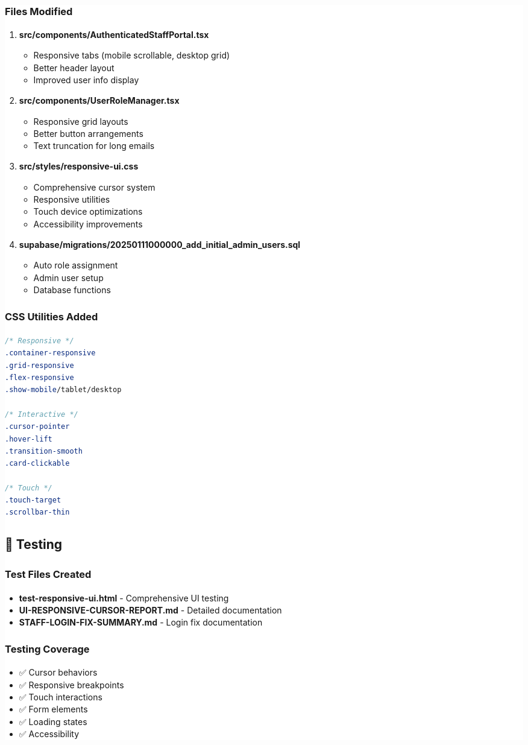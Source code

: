 ### Files Modified
1. **src/components/AuthenticatedStaffPortal.tsx**
   - Responsive tabs (mobile scrollable, desktop grid)
   - Better header layout
   - Improved user info display

2. **src/components/UserRoleManager.tsx**
   - Responsive grid layouts
   - Better button arrangements
   - Text truncation for long emails

3. **src/styles/responsive-ui.css**
   - Comprehensive cursor system
   - Responsive utilities
   - Touch device optimizations
   - Accessibility improvements

4. **supabase/migrations/20250111000000_add_initial_admin_users.sql**
   - Auto role assignment
   - Admin user setup
   - Database functions

### CSS Utilities Added
```css
/* Responsive */
.container-responsive
.grid-responsive
.flex-responsive
.show-mobile/tablet/desktop

/* Interactive */
.cursor-pointer
.hover-lift
.transition-smooth
.card-clickable

/* Touch */
.touch-target
.scrollbar-thin
```

## 🧪 Testing

### Test Files Created
- **test-responsive-ui.html** - Comprehensive UI testing
- **UI-RESPONSIVE-CURSOR-REPORT.md** - Detailed documentation
- **STAFF-LOGIN-FIX-SUMMARY.md** - Login fix documentation

### Testing Coverage
- ✅ Cursor behaviors
- ✅ Responsive breakpoints
- ✅ Touch interactions
- ✅ Form elements
- ✅ Loading states
- ✅ Accessibility
